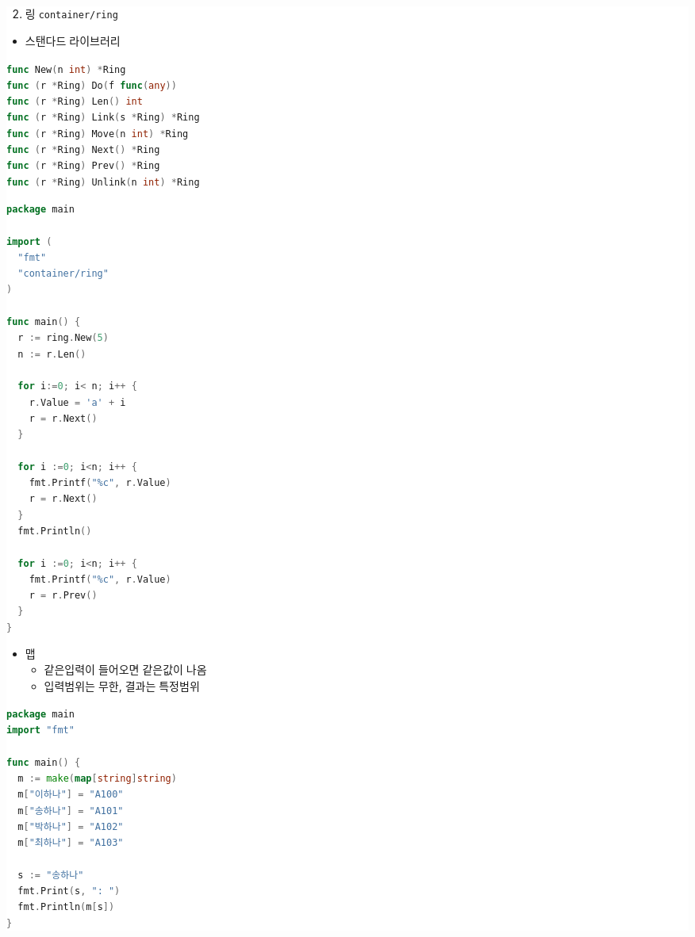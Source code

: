 2. 링 `container/ring`
  - 스탠다드 라이브러리

```go
func New(n int) *Ring
func (r *Ring) Do(f func(any))
func (r *Ring) Len() int
func (r *Ring) Link(s *Ring) *Ring
func (r *Ring) Move(n int) *Ring
func (r *Ring) Next() *Ring
func (r *Ring) Prev() *Ring
func (r *Ring) Unlink(n int) *Ring
```

```go
package main

import (
  "fmt"
  "container/ring"
)

func main() {
  r := ring.New(5)
  n := r.Len()

  for i:=0; i< n; i++ {
    r.Value = 'a' + i
    r = r.Next()
  }

  for i :=0; i<n; i++ {
    fmt.Printf("%c", r.Value)
    r = r.Next()
  }
  fmt.Println()

  for i :=0; i<n; i++ {
    fmt.Printf("%c", r.Value)
    r = r.Prev()
  }
}
```

- 맵
  - 같은입력이 들어오면 같은값이 나옴
  - 입력범위는 무한, 결과는 특정범위

```go
package main
import "fmt"

func main() {
  m := make(map[string]string)
  m["이하나"] = "A100"
  m["송하나"] = "A101"
  m["박하나"] = "A102"
  m["최하나"] = "A103"

  s := "송하나"
  fmt.Print(s, ": ")
  fmt.Println(m[s])
}
```

